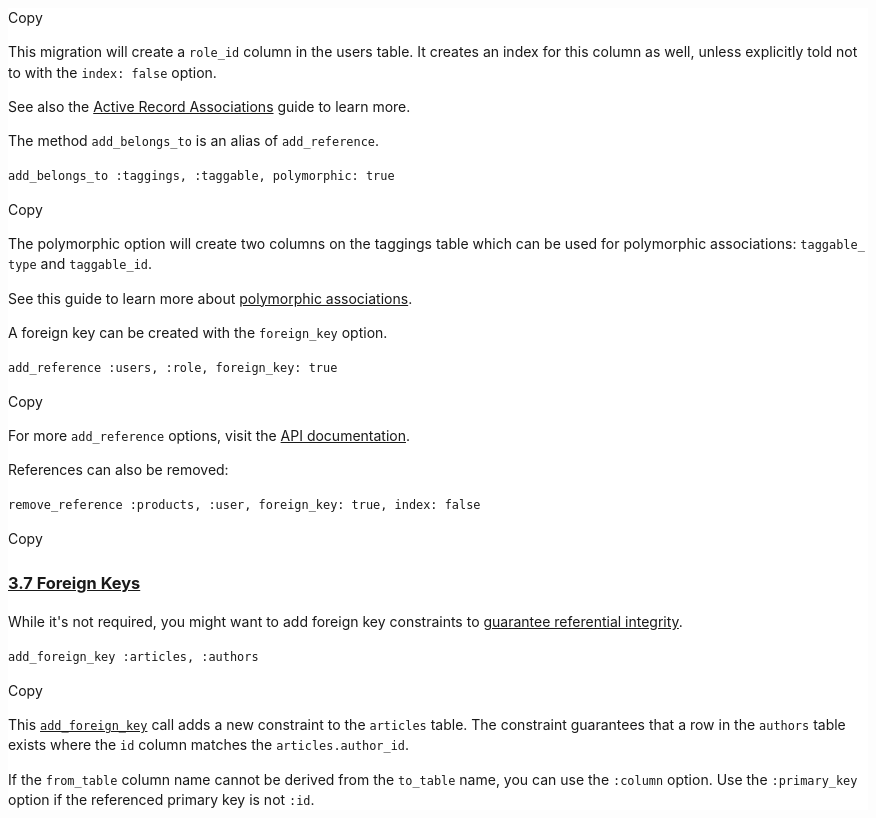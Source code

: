 Copy

This migration will create a `role_id` column in the users table. It creates an index for this column as well, unless explicitly told not to with the `index: false` option.

See also the [Active Record Associations](https://guides.rubyonrails.org/association_basics.html) guide to learn more.

The method `add_belongs_to` is an alias of `add_reference`.

```
add_belongs_to :taggings, :taggable, polymorphic: true
```

Copy

The polymorphic option will create two columns on the taggings table which can be used for polymorphic associations: `taggable_type` and `taggable_id`.

See this guide to learn more about [polymorphic associations](https://guides.rubyonrails.org/association_basics.html#polymorphic-associations).

A foreign key can be created with the `foreign_key` option.

```
add_reference :users, :role, foreign_key: true
```

Copy

For more `add_reference` options, visit the [API documentation](https://api.rubyonrails.org/v7.1.3/classes/ActiveRecord/ConnectionAdapters/SchemaStatements.html#method-i-add_reference).

References can also be removed:

```
remove_reference :products, :user, foreign_key: true, index: false
```

Copy

### [3.7 Foreign Keys](https://guides.rubyonrails.org/active_record_migrations.html#foreign-keys)

While it's not required, you might want to add foreign key constraints to [guarantee referential integrity](https://guides.rubyonrails.org/active_record_migrations.html#active-record-and-referential-integrity).

```
add_foreign_key :articles, :authors
```

Copy

This [`add_foreign_key`](https://api.rubyonrails.org/v7.1.3/classes/ActiveRecord/ConnectionAdapters/SchemaStatements.html#method-i-add_foreign_key) call adds a new constraint to the `articles` table. The constraint guarantees that a row in the `authors` table exists where the `id` column matches the `articles.author_id`.

If the `from_table` column name cannot be derived from the `to_table` name, you can use the `:column` option. Use the `:primary_key` option if the referenced primary key is not `:id`.
